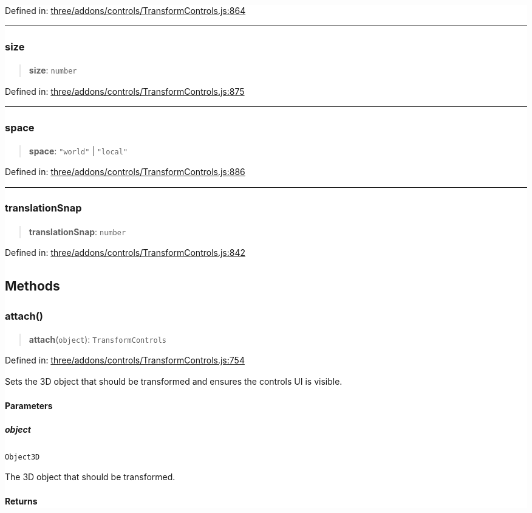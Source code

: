 Defined in: [three/addons/controls/TransformControls.js:864](https://github.com/DefinitelyMaybe/three-i18n/blob/fa57b79433d1c349ffb23a78727299c8d4190136/three/addons/controls/TransformControls.js#L864)

***

### size

> **size**: `number`

Defined in: [three/addons/controls/TransformControls.js:875](https://github.com/DefinitelyMaybe/three-i18n/blob/fa57b79433d1c349ffb23a78727299c8d4190136/three/addons/controls/TransformControls.js#L875)

***

### space

> **space**: `"world"` \| `"local"`

Defined in: [three/addons/controls/TransformControls.js:886](https://github.com/DefinitelyMaybe/three-i18n/blob/fa57b79433d1c349ffb23a78727299c8d4190136/three/addons/controls/TransformControls.js#L886)

***

### translationSnap

> **translationSnap**: `number`

Defined in: [three/addons/controls/TransformControls.js:842](https://github.com/DefinitelyMaybe/three-i18n/blob/fa57b79433d1c349ffb23a78727299c8d4190136/three/addons/controls/TransformControls.js#L842)

## Methods

### attach()

> **attach**(`object`): `TransformControls`

Defined in: [three/addons/controls/TransformControls.js:754](https://github.com/DefinitelyMaybe/three-i18n/blob/fa57b79433d1c349ffb23a78727299c8d4190136/three/addons/controls/TransformControls.js#L754)

Sets the 3D object that should be transformed and ensures the controls UI is visible.

#### Parameters

##### object

`Object3D`

The 3D object that should be transformed.

#### Returns
